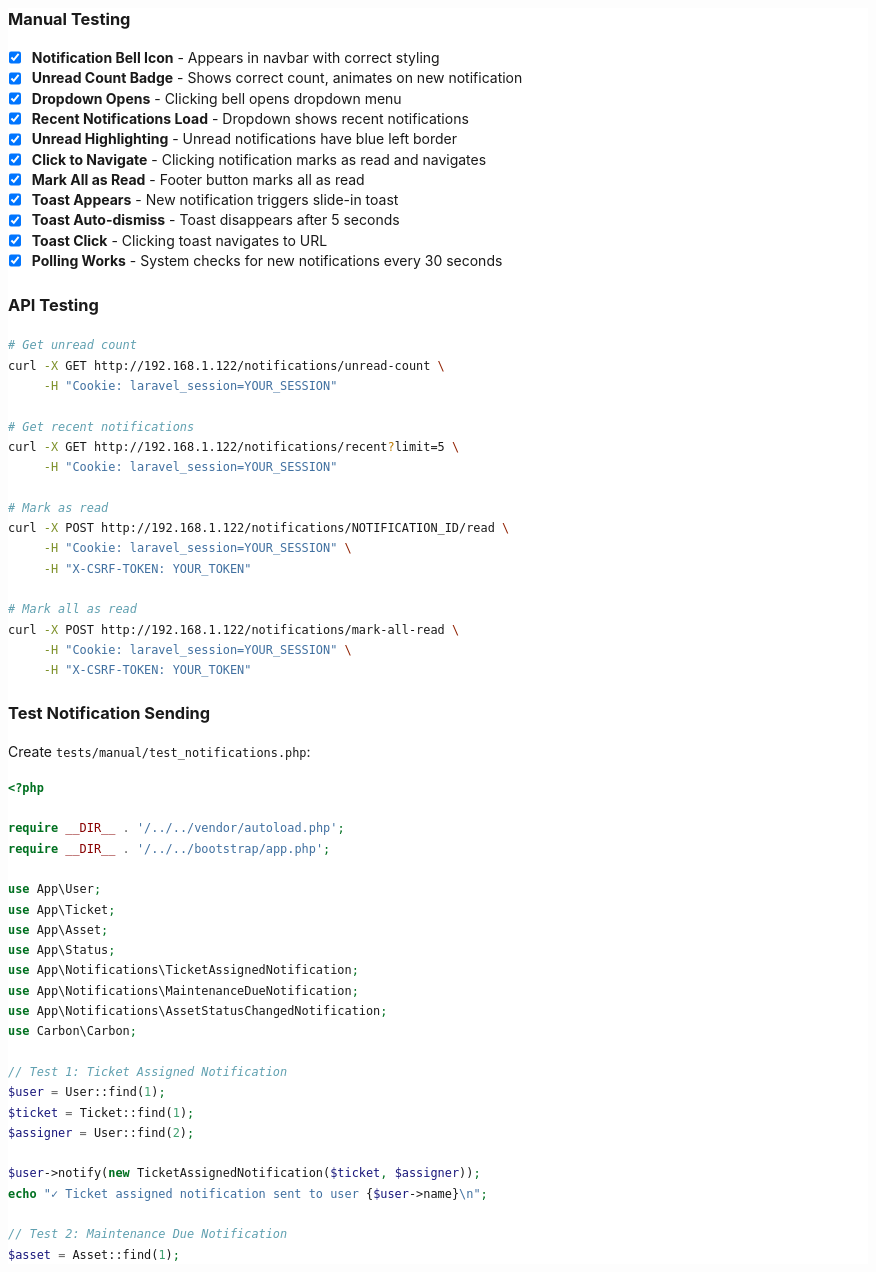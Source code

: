 ### **Manual Testing**

- [x] **Notification Bell Icon** - Appears in navbar with correct styling
- [x] **Unread Count Badge** - Shows correct count, animates on new notification
- [x] **Dropdown Opens** - Clicking bell opens dropdown menu
- [x] **Recent Notifications Load** - Dropdown shows recent notifications
- [x] **Unread Highlighting** - Unread notifications have blue left border
- [x] **Click to Navigate** - Clicking notification marks as read and navigates
- [x] **Mark All as Read** - Footer button marks all as read
- [x] **Toast Appears** - New notification triggers slide-in toast
- [x] **Toast Auto-dismiss** - Toast disappears after 5 seconds
- [x] **Toast Click** - Clicking toast navigates to URL
- [x] **Polling Works** - System checks for new notifications every 30 seconds

### **API Testing**

```bash
# Get unread count
curl -X GET http://192.168.1.122/notifications/unread-count \
     -H "Cookie: laravel_session=YOUR_SESSION"

# Get recent notifications
curl -X GET http://192.168.1.122/notifications/recent?limit=5 \
     -H "Cookie: laravel_session=YOUR_SESSION"

# Mark as read
curl -X POST http://192.168.1.122/notifications/NOTIFICATION_ID/read \
     -H "Cookie: laravel_session=YOUR_SESSION" \
     -H "X-CSRF-TOKEN: YOUR_TOKEN"

# Mark all as read
curl -X POST http://192.168.1.122/notifications/mark-all-read \
     -H "Cookie: laravel_session=YOUR_SESSION" \
     -H "X-CSRF-TOKEN: YOUR_TOKEN"
```

### **Test Notification Sending**

Create `tests/manual/test_notifications.php`:

```php
<?php

require __DIR__ . '/../../vendor/autoload.php';
require __DIR__ . '/../../bootstrap/app.php';

use App\User;
use App\Ticket;
use App\Asset;
use App\Status;
use App\Notifications\TicketAssignedNotification;
use App\Notifications\MaintenanceDueNotification;
use App\Notifications\AssetStatusChangedNotification;
use Carbon\Carbon;

// Test 1: Ticket Assigned Notification
$user = User::find(1);
$ticket = Ticket::find(1);
$assigner = User::find(2);

$user->notify(new TicketAssignedNotification($ticket, $assigner));
echo "✓ Ticket assigned notification sent to user {$user->name}\n";

// Test 2: Maintenance Due Notification
$asset = Asset::find(1);
```